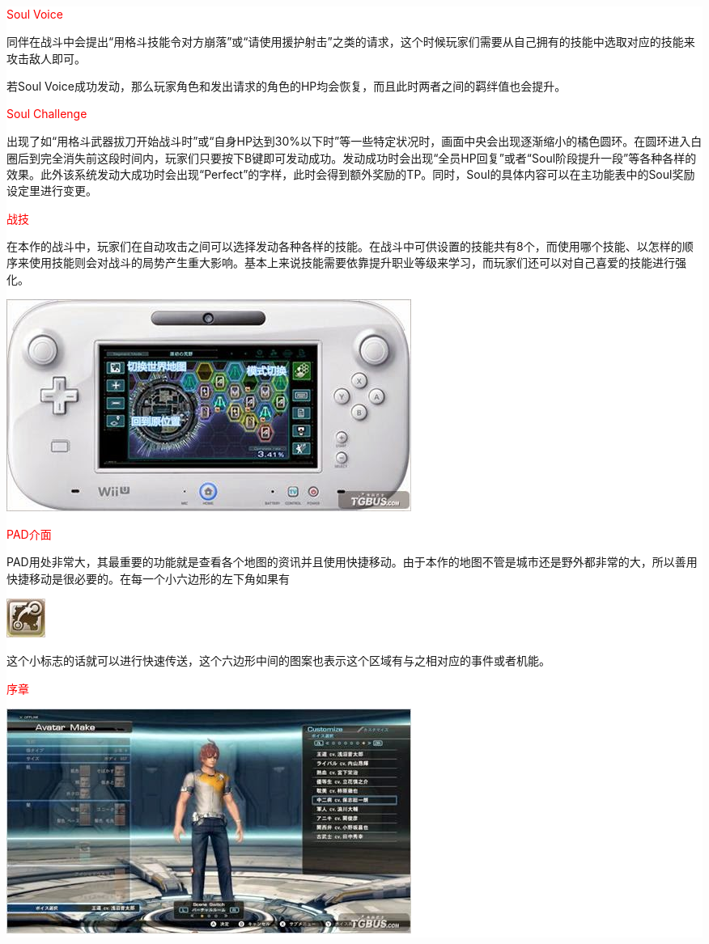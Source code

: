 <span style="color: #ff0000;">Soul Voice</span>

同伴在战斗中会提出“用格斗技能令对方崩落”或“请使用援护射击”之类的请求，这个时候玩家们需要从自己拥有的技能中选取对应的技能来攻击敌人即可。

若Soul Voice成功发动，那么玩家角色和发出请求的角色的HP均会恢复，而且此时两者之间的羁绊值也会提升。

<span style="color: #ff0000;">Soul Challenge</span>

出现了如“用格斗武器拔刀开始战斗时”或“自身HP达到30%以下时”等一些特定状况时，画面中央会出现逐渐缩小的橘色圆环。在圆环进入白圈后到完全消失前这段时间内，玩家们只要按下B键即可发动成功。发动成功时会出现“全员HP回复”或者“Soul阶段提升一段”等各种各样的效果。此外该系统发动大成功时会出现“Perfect”的字样，此时会得到额外奖励的TP。同时，Soul的具体内容可以在主功能表中的Soul奖励设定里进行变更。

<span style="color: #ff0000;">战技</span>

在本作的战斗中，玩家们在自动攻击之间可以选择发动各种各样的技能。在战斗中可供设置的技能共有8个，而使用哪个技能、以怎样的顺序来使用技能则会对战斗的局势产生重大影响。基本上来说技能需要依靠提升职业等级来学习，而玩家们还可以对自己喜爱的技能进行强化。

<img src="/assets/img/游戏攻略/XenobladeX/143057566_159_3.jpg">

<span style="color: #ff0000;">PAD介面</span>

PAD用处非常大，其最重要的功能就是查看各个地图的资讯并且使用快捷移动。由于本作的地图不管是城市还是野外都非常的大，所以善用快捷移动是很必要的。在每一个小六边形的左下角如果有

<img src="/assets/img/游戏攻略/XenobladeX/143057566_159_4.jpg">

这个小标志的话就可以进行快速传送，这个六边形中间的图案也表示这个区域有与之相对应的事件或者机能。

<span style="color: #ff0000;">序章</span>

<img src="/assets/img/游戏攻略/XenobladeX/143057566_159_5.jpg">
